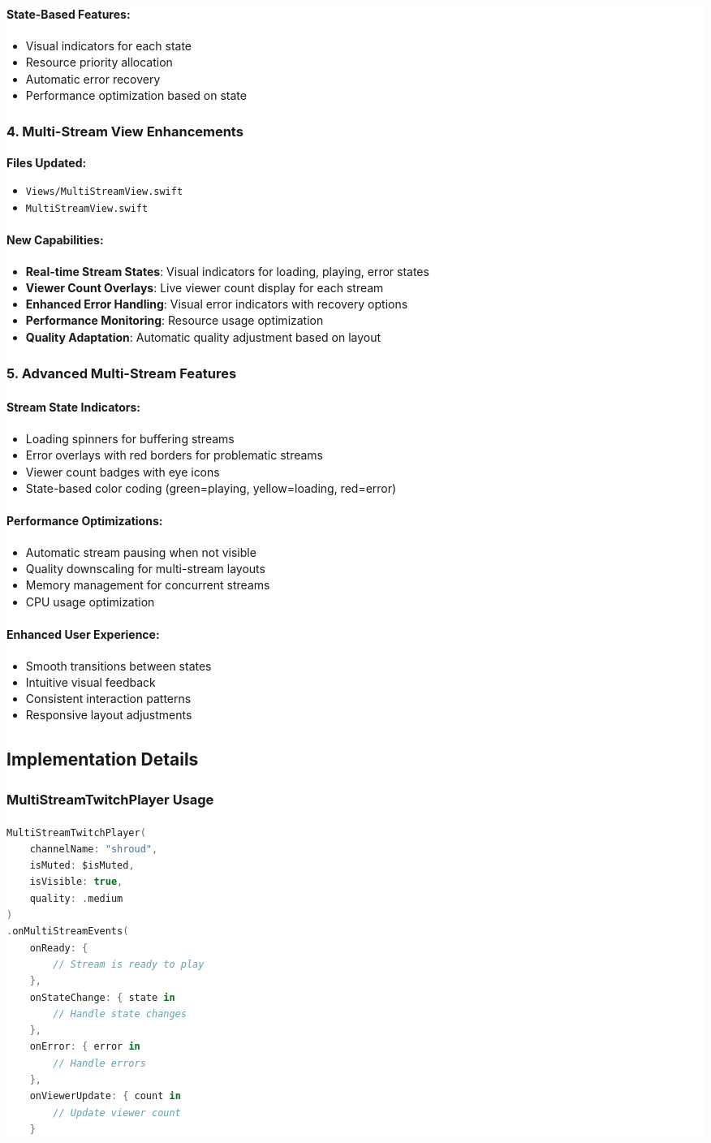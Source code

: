 #### State-Based Features:
- Visual indicators for each state
- Resource priority allocation
- Automatic error recovery
- Performance optimization based on state

### 4. Multi-Stream View Enhancements

**Files Updated:**
- `Views/MultiStreamView.swift`
- `MultiStreamView.swift`

#### New Capabilities:
- **Real-time Stream States**: Visual indicators for loading, playing, error states
- **Viewer Count Overlays**: Live viewer count display for each stream
- **Enhanced Error Handling**: Visual error indicators with recovery options
- **Performance Monitoring**: Resource usage optimization
- **Quality Adaptation**: Automatic quality adjustment based on layout

### 5. Advanced Multi-Stream Features

#### Stream State Indicators:
- Loading spinners for buffering streams
- Error overlays with red borders for problematic streams
- Viewer count badges with eye icons
- State-based color coding (green=playing, yellow=loading, red=error)

#### Performance Optimizations:
- Automatic stream pausing when not visible
- Quality downscaling for multi-stream layouts
- Memory management for concurrent streams
- CPU usage optimization

#### Enhanced User Experience:
- Smooth transitions between states
- Intuitive visual feedback
- Consistent interaction patterns
- Responsive layout adjustments

## Implementation Details

### MultiStreamTwitchPlayer Usage

```swift
MultiStreamTwitchPlayer(
    channelName: "shroud",
    isMuted: $isMuted,
    isVisible: true,
    quality: .medium
)
.onMultiStreamEvents(
    onReady: {
        // Stream is ready to play
    },
    onStateChange: { state in
        // Handle state changes
    },
    onError: { error in
        // Handle errors
    },
    onViewerUpdate: { count in
        // Update viewer count
    }
```